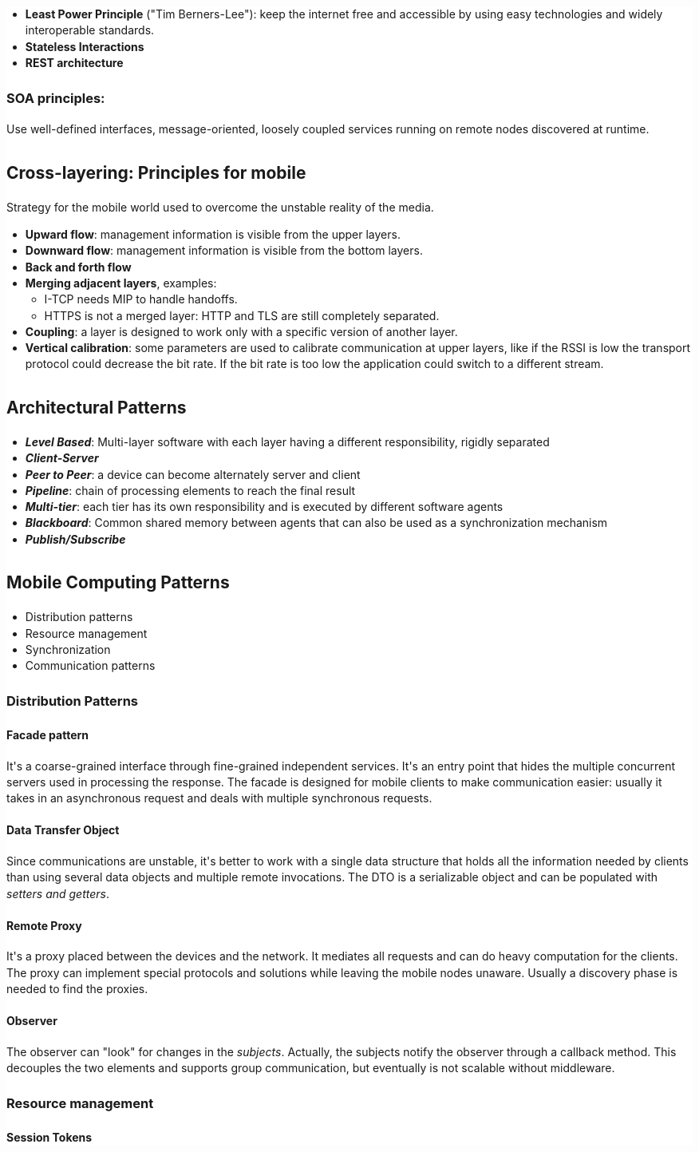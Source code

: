 - **Least Power Principle** ("Tim Berners-Lee"): keep the internet free and accessible by using easy technologies and widely interoperable standards.
- **Stateless Interactions**
- **REST architecture**
### SOA principles:
Use well-defined interfaces, message-oriented, loosely coupled services running on remote nodes discovered at runtime.
## Cross-layering: Principles for mobile

Strategy for the mobile world used to overcome the unstable reality of the media.
- **Upward flow**: management information is visible from the upper layers.
- **Downward flow**: management information is visible from the bottom layers.
- **Back and forth flow**
- **Merging adjacent layers**, examples:
    - I-TCP needs MIP to handle handoffs.
    - HTTPS is not a merged layer: HTTP and TLS are still completely separated.
- **Coupling**: a layer is designed to work only with a specific version of another layer.
- **Vertical calibration**: some parameters are used to calibrate communication at upper layers, like if the RSSI is low the transport protocol could decrease the bit rate. If the bit rate is too low the application could switch to a different stream.
## Architectural Patterns
- ***Level Based***: Multi-layer software with each layer having a different responsibility, rigidly separated
- ***Client-Server***
- ***Peer to Peer***: a device can become alternately server and client
- ***Pipeline***: chain of processing elements to reach the final result
- ***Multi-tier***: each tier has its own responsibility and is executed by different software agents
- ***Blackboard***: Common shared memory between agents that can also be used as a synchronization mechanism
- ***Publish/Subscribe***
## Mobile Computing Patterns

- Distribution patterns
- Resource management
- Synchronization
- Communication patterns
### Distribution Patterns
#### Facade pattern
It's a coarse-grained interface through fine-grained independent services.
It's an entry point that hides the multiple concurrent servers used in processing the response. The facade is designed for mobile clients to make communication easier: usually it takes in an asynchronous request and deals with multiple synchronous requests.
#### Data Transfer Object
Since communications are unstable, it's better to work with a single data structure that holds all the information needed by clients than using several data objects and multiple remote invocations. The DTO is a serializable object and can be populated with _setters and getters_.
#### Remote Proxy
It's a proxy placed between the devices and the network. It mediates all requests and can do heavy computation for the clients. The proxy can implement special protocols and solutions while leaving the mobile nodes unaware. Usually a discovery phase is needed to find the proxies.
#### Observer
The observer can "look" for changes in the _subjects_. Actually, the subjects notify the observer through a callback method. This decouples the two elements and supports group communication, but eventually is not scalable without middleware.
### Resource management
#### Session Tokens